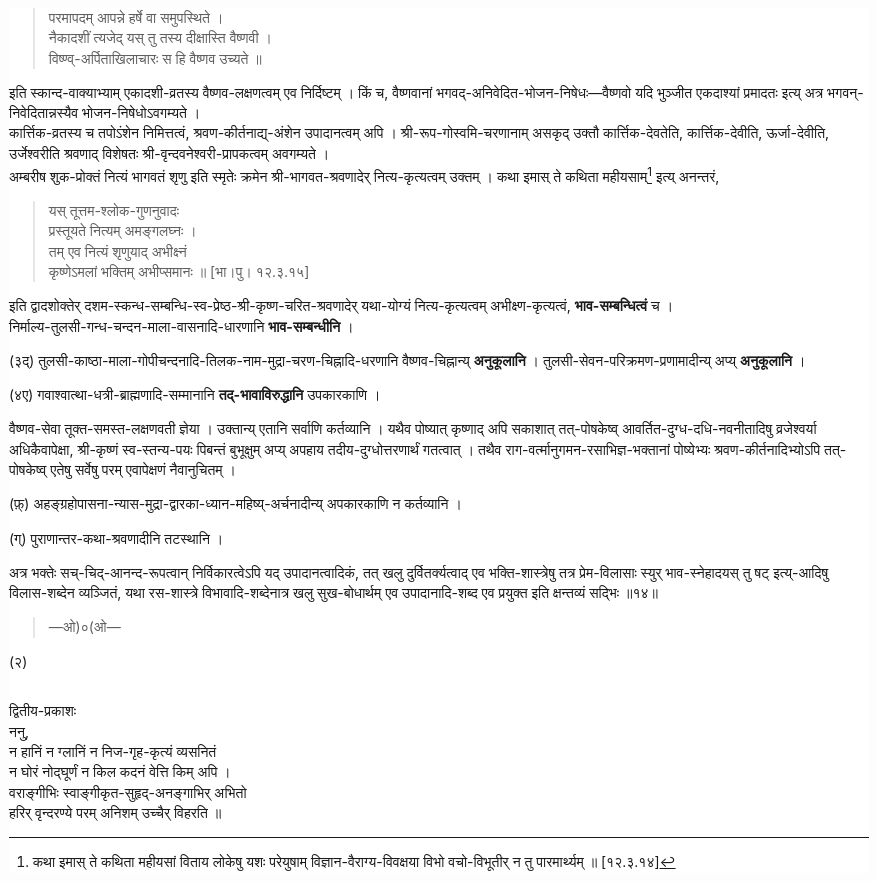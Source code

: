 [^१०]:
     मद्-अर्थेऽर्थ-परित्यागो भोगस्य च सुखस्य च ।
    इष्टं दत्तं हुतं जप्तं मद्-अर्थं यद् व्रतं तपः ॥

> परमापदम् आपन्ने हर्षे वा समुपस्थिते ।   
> नैकादशीं त्यजेद् यस् तु तस्य दीक्षास्ति वैष्णवी ।   
> विष्ण्व्-अर्पिताखिलाचारः स हि वैष्णव उच्यते ॥

इति स्कान्द-वाक्याभ्याम् एकादशी-व्रतस्य वैष्णव-लक्षणत्वम् एव निर्दिष्टम् । किं च, वैष्णवानां भगवद्-अनिवेदित-भोजन-निषेधः—वैष्णवो यदि भुञ्जीत एकदाश्यां प्रमादतः इत्य् अत्र भगवन्-निवेदितान्नस्यैव भोजन-निषेधोऽवगम्यते ।  
कार्त्तिक-व्रतस्य च तपोऽंशेन निमित्तत्वं, श्रवण-कीर्तनाद्य्-अंशेन उपादानत्वम् अपि । श्री-रूप-गोस्वमि-चरणानाम् असकृद् उक्तौ कार्त्तिक-देवतेति, कार्त्तिक-देवीति, ऊर्जा-देवीति, उर्जेश्वरीति श्रवणाद् विशेषतः श्री-वृन्दवनेश्वरी-प्रापकत्वम् अवगम्यते ।  
अम्बरीष शुक-प्रोक्तं नित्यं भागवतं शृणु इति स्मृतेः क्रमेन श्री-भागवत-श्रवणादेर् नित्य-कृत्यत्वम् उक्तम् । कथा इमास् ते कथिता महीयसाम्[^११] इत्य् अनन्तरं, 

[^११]:
     कथा इमास् ते कथिता महीयसां
    विताय लोकेषु यशः परेयुषाम्
    विज्ञान-वैराग्य-विवक्षया विभो
    वचो-विभूतीर् न तु पारमार्थ्यम् ॥ [१२.३.१४]

> यस् तूत्तम-श्लोक-गुणनुवादः   
> प्रस्तूयते नित्यम् अमङ्गलघ्नः ।  
> तम् एव नित्यं शृणुयाद् अभीक्ष्नं   
> कृष्णेऽमलां भक्तिम् अभीप्समानः ॥ [भा।पु। १२.३.१५]

इति द्वादशोक्तेर् दशम-स्कन्ध-सम्बन्धि-स्व-प्रेष्ठ-श्री-कृष्ण-चरित-श्रवणादेर् यथा-योग्यं नित्य-कृत्यत्वम् अभीक्ष्ण-कृत्यत्वं, **भाव-सम्बन्धित्वं** च ।  
निर्माल्य-तुलसी-गन्ध-चन्दन-माला-वासनादि-धारणानि **भाव-सम्बन्धीनि** । 

(३द्) तुलसी-काष्ठा-माला-गोपीचन्दनादि-तिलक-नाम-मुद्रा-चरण-चिह्नादि-धरणानि वैष्णव-चिह्नान्य् **अनुकूलानि** । तुलसी-सेवन-परिक्रमण-प्रणामादीन्य् अप्य् **अनुकूलानि** । 

(४ए) गवाश्वात्था-धत्री-ब्राह्मणादि-सम्मानानि **तद्-भावाविरुद्धानि** उपकारकाणि । 

वैष्णव-सेवा तूक्त-समस्त-लक्षणवती ज्ञेया । उक्तान्य् एतानि सर्वाणि कर्तव्यानि । यथैव पोष्यात् कृष्णाद् अपि सकाशात् तत्-पोषकेष्व् आवर्तित-दुग्ध-दधि-नवनीतादिषु व्रजेश्वर्या अधिकैवापेक्षा, श्री-कृष्णं स्व-स्तन्य-पयः पिबन्तं बुभूक्षुम् अप्य् अपहाय तदीय-दुग्धोत्तरणार्थं गतत्वात् । तथैव राग-वर्त्मानुगमन-रसाभिज्ञ-भक्तानां पोष्येभ्यः श्रवण-कीर्तनादिभ्योऽपि तत्-पोषकेष्व् एतेषु सर्वेषु परम् एवापेक्षणं नैवानुचितम् ।

(फ़्) अहङ्ग्रहोपासना-न्यास-मुद्रा-द्वारका-ध्यान-महिष्य्-अर्चनादीन्य् अपकारकाणि न कर्तव्यानि । 

(ग्) पुराणान्तर-कथा-श्रवणादीनि तटस्थानि । 

अत्र भक्तेः सच्-चिद्-आनन्द-रूपत्वान् निर्विकारत्वेऽपि यद् उपादानत्वादिकं, तत् खलु दुर्वितर्क्यत्वाद् एव भक्ति-शास्त्रेषु तत्र प्रेम-विलासाः स्युर् भाव-स्नेहादयस् तु षट् इत्य्-आदिषु विलास-शब्देन व्यञ्जितं, यथा रस-शास्त्रे विभावादि-शब्देनात्र खलु सुख-बोधार्थम् एव उपादानादि-शब्द एव प्रयुक्त इति क्षन्तव्यं सद्भिः ॥१४॥

> —ओ)०(ओ—

(२)

## 
द्वितीय-प्रकाशः  
ननु,  
न हानिं न ग्लानिं न निज-गृह-कृत्यं व्यसनितं  
न घोरं नोद्घूर्णं न किल कदनं वेत्ति किम् अपि ।  
वराङ्गीभिः स्वाङ्गीकृत-सुहृद्-अनङ्गाभिर् अभितो  
हरिर् वृन्दरण्ये परम् अनिशम् उच्चैर् विहरति ॥
